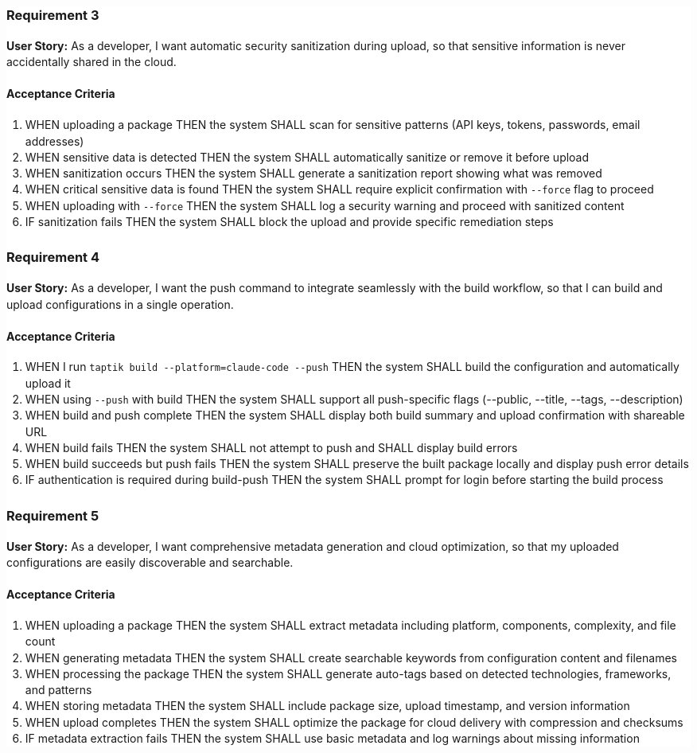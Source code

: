 ### Requirement 3

**User Story:** As a developer, I want automatic security sanitization during upload, so that sensitive information is never accidentally shared in the cloud.

#### Acceptance Criteria

1. WHEN uploading a package THEN the system SHALL scan for sensitive patterns (API keys, tokens, passwords, email addresses)
2. WHEN sensitive data is detected THEN the system SHALL automatically sanitize or remove it before upload
3. WHEN sanitization occurs THEN the system SHALL generate a sanitization report showing what was removed
4. WHEN critical sensitive data is found THEN the system SHALL require explicit confirmation with `--force` flag to proceed
5. WHEN uploading with `--force` THEN the system SHALL log a security warning and proceed with sanitized content
6. IF sanitization fails THEN the system SHALL block the upload and provide specific remediation steps

### Requirement 4

**User Story:** As a developer, I want the push command to integrate seamlessly with the build workflow, so that I can build and upload configurations in a single operation.

#### Acceptance Criteria

1. WHEN I run `taptik build --platform=claude-code --push` THEN the system SHALL build the configuration and automatically upload it
2. WHEN using `--push` with build THEN the system SHALL support all push-specific flags (--public, --title, --tags, --description)
3. WHEN build and push complete THEN the system SHALL display both build summary and upload confirmation with shareable URL
4. WHEN build fails THEN the system SHALL not attempt to push and SHALL display build errors
5. WHEN build succeeds but push fails THEN the system SHALL preserve the built package locally and display push error details
6. IF authentication is required during build-push THEN the system SHALL prompt for login before starting the build process

### Requirement 5

**User Story:** As a developer, I want comprehensive metadata generation and cloud optimization, so that my uploaded configurations are easily discoverable and searchable.

#### Acceptance Criteria

1. WHEN uploading a package THEN the system SHALL extract metadata including platform, components, complexity, and file count
2. WHEN generating metadata THEN the system SHALL create searchable keywords from configuration content and filenames
3. WHEN processing the package THEN the system SHALL generate auto-tags based on detected technologies, frameworks, and patterns
4. WHEN storing metadata THEN the system SHALL include package size, upload timestamp, and version information
5. WHEN upload completes THEN the system SHALL optimize the package for cloud delivery with compression and checksums
6. IF metadata extraction fails THEN the system SHALL use basic metadata and log warnings about missing information

